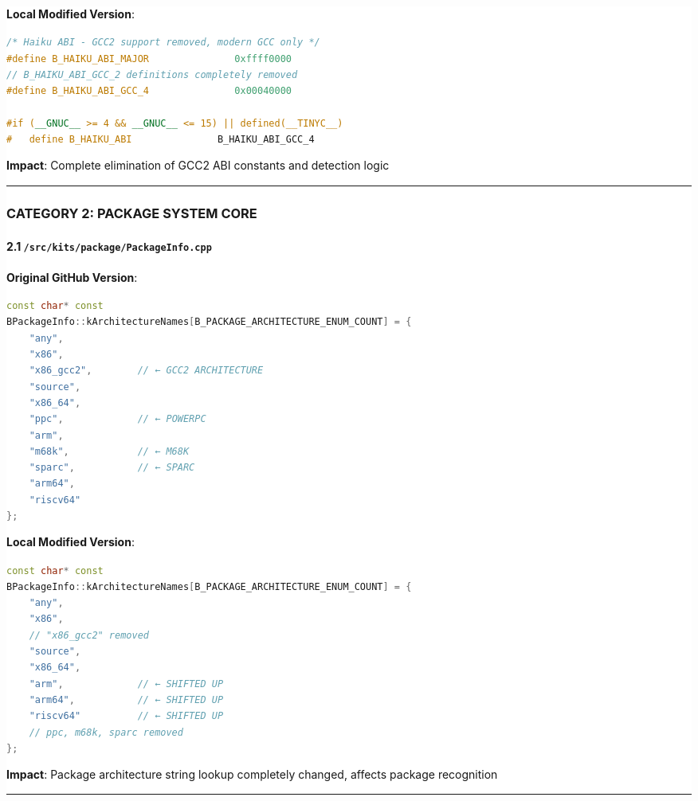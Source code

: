 **Local Modified Version**:
```cpp
/* Haiku ABI - GCC2 support removed, modern GCC only */
#define B_HAIKU_ABI_MAJOR               0xffff0000
// B_HAIKU_ABI_GCC_2 definitions completely removed
#define B_HAIKU_ABI_GCC_4               0x00040000

#if (__GNUC__ >= 4 && __GNUC__ <= 15) || defined(__TINYC__)
#   define B_HAIKU_ABI               B_HAIKU_ABI_GCC_4
```

**Impact**: Complete elimination of GCC2 ABI constants and detection logic

---

### CATEGORY 2: PACKAGE SYSTEM CORE

#### 2.1 `/src/kits/package/PackageInfo.cpp`

**Original GitHub Version**:
```cpp
const char* const
BPackageInfo::kArchitectureNames[B_PACKAGE_ARCHITECTURE_ENUM_COUNT] = {
    "any",
    "x86", 
    "x86_gcc2",        // ← GCC2 ARCHITECTURE
    "source",
    "x86_64",
    "ppc",             // ← POWERPC
    "arm",
    "m68k",            // ← M68K
    "sparc",           // ← SPARC
    "arm64",
    "riscv64"
};
```

**Local Modified Version**:
```cpp
const char* const
BPackageInfo::kArchitectureNames[B_PACKAGE_ARCHITECTURE_ENUM_COUNT] = {
    "any",
    "x86",
    // "x86_gcc2" removed
    "source", 
    "x86_64",
    "arm",             // ← SHIFTED UP
    "arm64",           // ← SHIFTED UP
    "riscv64"          // ← SHIFTED UP
    // ppc, m68k, sparc removed
};
```

**Impact**: Package architecture string lookup completely changed, affects package recognition

---